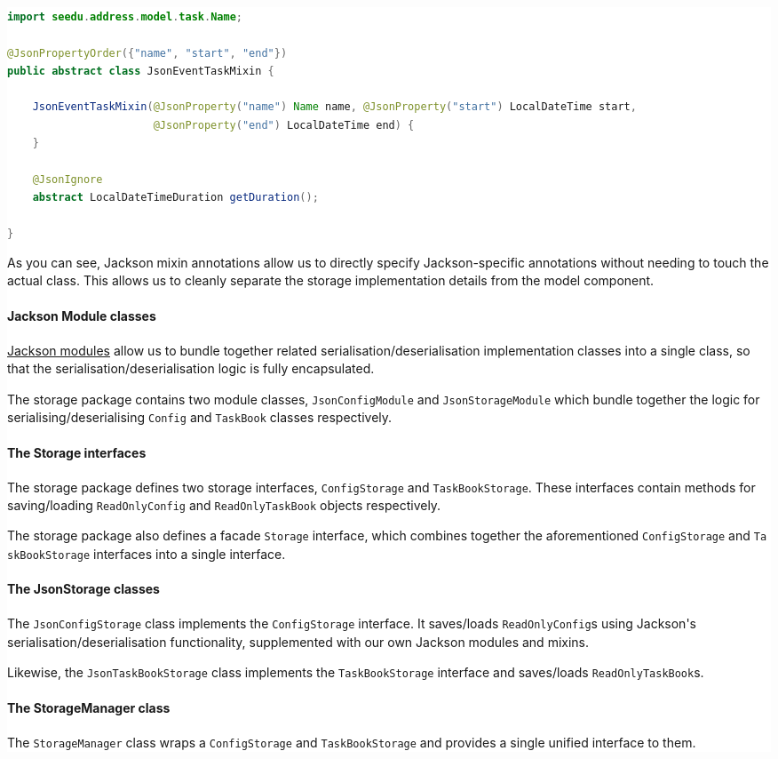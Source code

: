 ```java
import seedu.address.model.task.Name;

@JsonPropertyOrder({"name", "start", "end"})
public abstract class JsonEventTaskMixin {

    JsonEventTaskMixin(@JsonProperty("name") Name name, @JsonProperty("start") LocalDateTime start,
                       @JsonProperty("end") LocalDateTime end) {
    }

    @JsonIgnore
    abstract LocalDateTimeDuration getDuration();

}
```
As you can see, Jackson mixin annotations allow us to directly specify
Jackson-specific annotations without needing to touch the actual class. This
allows us to cleanly separate the storage implementation details from the model
component.

#### Jackson Module classes

[Jackson modules](http://wiki.fasterxml.com/JacksonFeatureModules) allow us to
bundle together related serialisation/deserialisation implementation classes
into a single class, so that the serialisation/deserialisation logic is fully
encapsulated.

The storage package contains two module classes, `JsonConfigModule` and
`JsonStorageModule` which bundle together the logic for
serialising/deserialising `Config` and `TaskBook` classes respectively.

#### The Storage interfaces

The storage package defines two storage interfaces, `ConfigStorage` and
`TaskBookStorage`. These interfaces contain methods for saving/loading
`ReadOnlyConfig` and `ReadOnlyTaskBook` objects respectively.

The storage package also defines a facade `Storage` interface, which combines
together the aforementioned `ConfigStorage` and `TaskBookStorage` interfaces
into a single interface.

#### The JsonStorage classes

The `JsonConfigStorage` class implements the `ConfigStorage` interface. It
saves/loads `ReadOnlyConfig`s using Jackson's serialisation/deserialisation
functionality, supplemented with our own Jackson modules and mixins.

Likewise, the `JsonTaskBookStorage` class implements the `TaskBookStorage`
interface and saves/loads `ReadOnlyTaskBook`s.

#### The StorageManager class

The `StorageManager` class wraps a `ConfigStorage` and `TaskBookStorage` and
provides a single unified interface to them.
